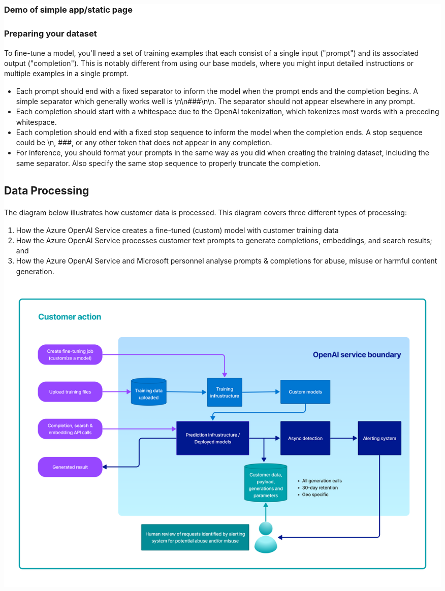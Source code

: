 ### Demo of simple app/static page

### Preparing your dataset

To fine-tune a model, you'll need a set of training examples that each consist of a single input ("prompt") and its associated output ("completion"). This is notably different from using our base models, where you might input detailed instructions or multiple examples in a single prompt.

* Each prompt should end with a fixed separator to inform the model when the prompt ends and the completion begins. A simple separator which generally works well is \n\n###\n\n. The separator should not appear elsewhere in any prompt.
* Each completion should start with a whitespace due to the OpenAI tokenization, which tokenizes most words with a preceding whitespace.
* Each completion should end with a fixed stop sequence to inform the model when the completion ends. A stop sequence could be \n, ###, or any other token that does not appear in any completion.
* For inference, you should format your prompts in the same way as you did when creating the training dataset, including the same separator. Also specify the same stop sequence to properly truncate the completion.

## Data Processing

The diagram below illustrates how customer data is processed. This diagram covers three different types of processing:

1. How the Azure OpenAI Service creates a fine-tuned (custom) model with customer training data
2. How the Azure OpenAI Service processes customer text prompts to generate completions, embeddings, and search results; and
3. How the Azure OpenAI Service and Microsoft personnel analyse prompts & completions for abuse, misuse or harmful content generation.

<img src='./images/flow.png' width=900 />
